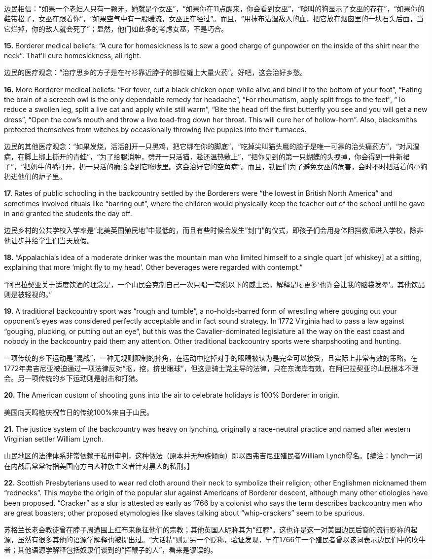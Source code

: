 边民相信：“如果一个老妇人只有一颗牙，她就是个女巫”，“如果你在11点醒来，你会看到女巫”，“嚎叫的狗显示了女巫的存在”，“如果你的鞋带松了，女巫在跟着你”，“如果空气中有一股暖流，女巫正在经过”。而且，“用抹布沾湿敌人的血，把它放在烟囱里的一块石头后面，当它烂掉，你的敌人就会死了”；显然，他们如此多的考虑女巫，不是巧合。

**15.** Borderer medical beliefs: “A cure for homesickness is to sew a good charge of gunpowder on the inside of ths shirt near the neck”. That’ll cure homesickness, all right.

边民的医疗观念：“治疗思乡的方子是在衬衫靠近脖子的部位缝上大量火药”。好吧，这会治好乡愁。

**16.** More Borderer medical beliefs: “For fever, cut a black chicken open while alive and bind it to the bottom of your foot”, “Eating the brain of a screech owl is the only dependable remedy for headache”, “For rheumatism, apply split frogs to the feet”, “To reduce a swollen leg, split a live cat and apply while still warm”, “Bite the head off the first butterfly you see and you will get a new dress”, “Open the cow’s mouth and throw a live toad-frog down her throat. This will cure her of hollow-horn”. Also, blacksmiths protected themselves from witches by occasionally throwing live puppies into their furnaces.

边民的其他医疗观念：“如果发烧，活活剖开一只黑鸡，把它绑在你的脚底”，“吃掉尖叫猫头鹰的脑子是唯一可靠的治头痛药方”，“对风湿病，在脚上绑上撕开的青蛙”，“为了给腿消肿，劈开一只活猫，趁还温热敷上”，“把你见到的第一只蝴蝶的头拽掉，你会得到一件新裙子”，“把奶牛的嘴打开，扔一只活的癞蛤蟆到它喉咙里。这会治好它的空角病”。而且，铁匠们为了避免女巫的危害，会时不时把活着的小狗扔进他们的炉子里。

**17.** Rates of public schooling in the backcountry settled by the Borderers were “the lowest in British North America” and sometimes involved rituals like “barring out”, where the children would physically keep the teacher out of the school until he gave in and granted the students the day off.

边民乡村的公共学校入学率是“北美英国殖民地”中最低的，而且有些时候会发生“封门”的仪式，即孩子们会用身体阻挡教师进入学校，除非他让步并给学生们当天放假。

**18.** “Appalachia’s idea of a moderate drinker was the mountain man who limited himself to a single quart [of whiskey] at a sitting, explaining that more ‘might fly to my head’. Other beverages were regarded with contempt.”

“阿巴拉契亚关于适度饮酒的理念是，一个山民会克制自己一次只喝一夸脱以下的威士忌，解释是喝更多‘也许会让我的脑袋发晕’。其他饮品则是被轻视的。”

**19.** A traditional backcountry sport was “rough and tumble”, a no-holds-barred form of wrestling where gouging out your opponent’s eyes was considered perfectly acceptable and in fact sound strategy. In 1772 Virginia had to pass a law against “gouging, plucking, or putting out an eye”, but this was the Cavalier-dominated legislature all the way on the east coast and nobody in the backcountry paid them any attention. Other traditional backcountry sports were sharpshooting and hunting.

一项传统的乡下运动是“混战”，一种无规则限制的摔角，在运动中挖掉对手的眼睛被认为是完全可以接受，且实际上非常有效的策略。在1772年弗吉尼亚被迫通过一项法律反对“抠，挖，挤出眼球”，但这是骑士党主导的法律，只在东海岸有效，在阿巴拉契亚的山民根本不理会。另一项传统的乡下运动则是射击和打猎。

**20.** The American custom of shooting guns into the air to celebrate holidays is 100% Borderer in origin.

美国向天鸣枪庆祝节日的传统100%来自于山民。

**21.** The justice system of the backcountry was heavy on lynching, originally a race-neutral practice and named after western Virginian settler William Lynch.

山民地区的法律体系非常依赖于私刑审判，这种做法（原本并无种族倾向）即以西弗吉尼亚殖民者William Lynch得名。【编注：lynch一词在内战后常常特指美国南方白人种族主义者针对黑人的私刑。】

**22.** Scottish Presbyterians used to wear red cloth around their neck to symbolize their religion; other Englishmen nicknamed them “rednecks”. This *may*be the origin of the popular slur against Americans of Borderer descent, although many other etiologies have been proposed. “Cracker” as a slur is attested as early as 1766 by a colonist who says the term describes backcountry men who are great boasters; other proposed etymologies like slaves talking about “whip-crackers” seem to be spurious.

苏格兰长老会教徒曾在脖子周遭围上红布来象征他们的宗教；其他英国人昵称其为“红脖”。这也许是这一对美国边民后裔的流行贬称的起源，虽然有很多其他的语源学解释也被提出过。“大话精”则是另一个贬称，验证发现，早在1766年一个殖民者曾以该词表示边民们中的吹牛者；其他语源学解释包括奴隶们谈到的“挥鞭子的人”，看来是谬误的。
